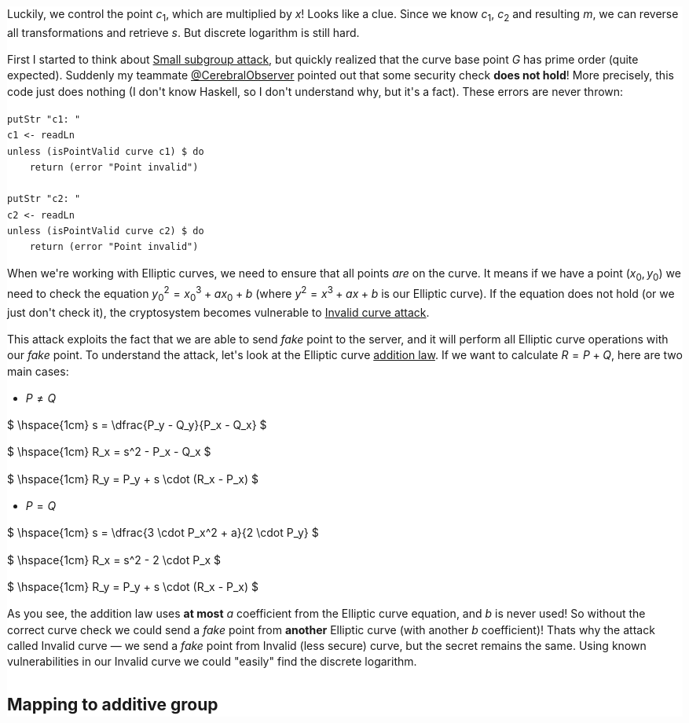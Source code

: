 Luckily, we control the point $c_1$, which are multiplied by $x$! Looks like a clue. Since we know $c_1$, $c_2$ and resulting $m$, we can reverse all transformations and retrieve $s$. But discrete logarithm is still hard.

First I started to think about [Small subgroup attack](https://en.wikipedia.org/wiki/Small_subgroup_confinement_attack), but quickly realized that the curve base point $G$ has prime order (quite expected). Suddenly my teammate [@CerebralObserver](https://t.me/CerebralObserver) pointed out that some security check **does not hold**! More precisely, this code just does nothing (I don't know Haskell, so I don't understand why, but it's a fact). These errors are never thrown:

```
putStr "c1: "
c1 <- readLn
unless (isPointValid curve c1) $ do
    return (error "Point invalid")

putStr "c2: "
c2 <- readLn
unless (isPointValid curve c2) $ do
    return (error "Point invalid")
```

When we're working with Elliptic curves, we need to ensure that all points _are_ on the curve. It means if we have a point $(x_0, y_0)$ we need to check the equation $y_0^2 = x_0^3 + ax_0 + b$ (where $y^2 = x^3 + ax + b$ is our Elliptic curve). If the equation does not hold (or we just don't check it), the cryptosystem becomes vulnerable to [Invalid curve attack](https://blog.trailofbits.com/2018/08/01/bluetooth-invalid-curve-points/).

This attack exploits the fact that we are able to send _fake_ point to the server, and it will perform all Elliptic curve operations with our _fake_ point. To understand the attack, let's look at the Elliptic curve [addition law](https://en.wikipedia.org/wiki/Elliptic_curve#The_group_law). If we want to calculate $R = P + Q$, here are two main cases:

- $P \neq Q$

$ \hspace{1cm} s = \dfrac{P_y - Q_y}{P_x - Q_x} $

$ \hspace{1cm} R_x = s^2 - P_x - Q_x $

$ \hspace{1cm} R_y = P_y + s \cdot (R_x - P_x) $

- $P = Q$

$ \hspace{1cm} s = \dfrac{3 \cdot P_x^2 + a}{2 \cdot P_y} $

$ \hspace{1cm} R_x = s^2 - 2 \cdot P_x $

$ \hspace{1cm} R_y = P_y + s \cdot (R_x - P_x) $


As you see, the addition law uses **at most** $a$ coefficient from the Elliptic curve equation, and $b$ is never used! So without the correct curve check we could send a _fake_ point from **another** Elliptic curve (with another $b$ coefficient)! Thats why the attack called Invalid curve — we send a _fake_ point from Invalid (less secure) curve, but the secret remains the same. Using known vulnerabilities in our Invalid curve we could "easily" find the discrete logarithm.


## Mapping to additive group
